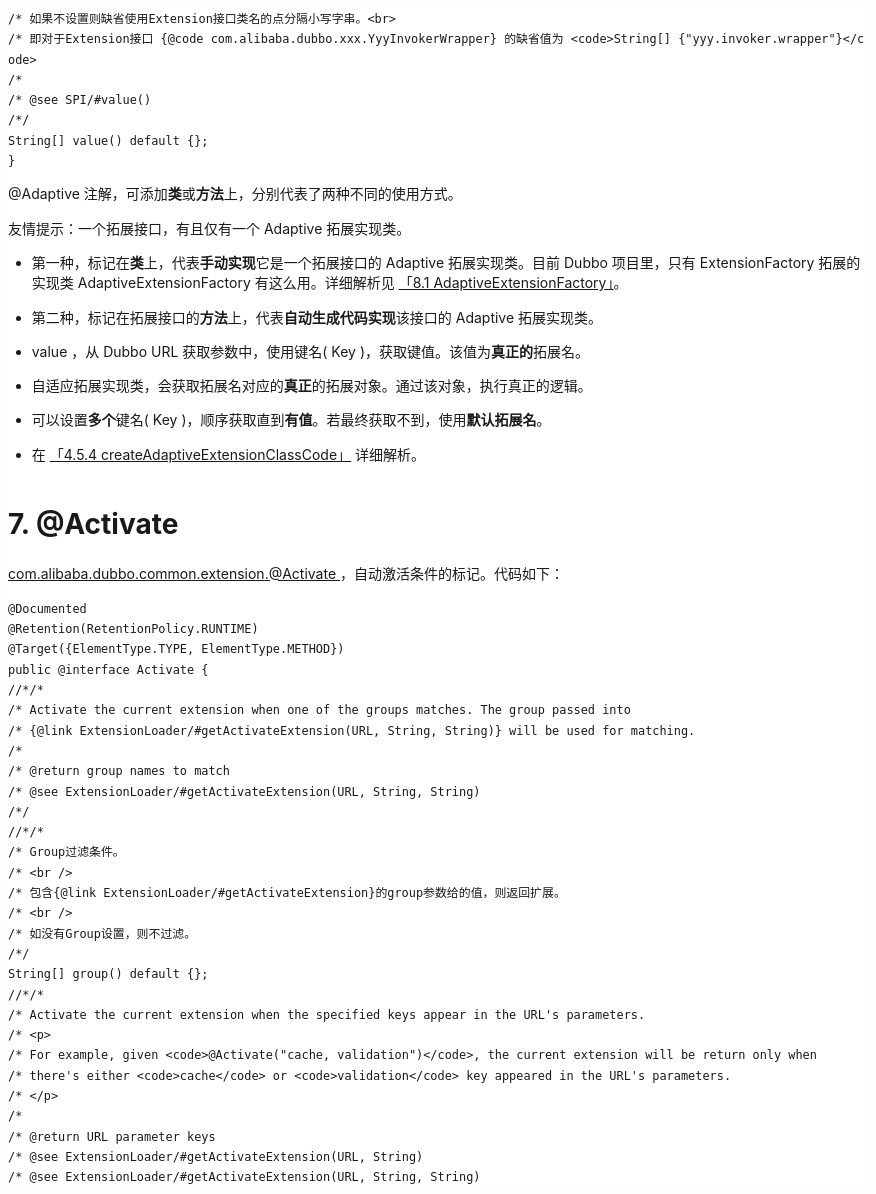 ```
/* 如果不设置则缺省使用Extension接口类名的点分隔小写字串。<br>
/* 即对于Extension接口 {@code com.alibaba.dubbo.xxx.YyyInvokerWrapper} 的缺省值为 <code>String[] {"yyy.invoker.wrapper"}</code>
/*
/* @see SPI/#value()
/*/
String[] value() default {};
}
```

@Adaptive
注解，可添加**类**或**方法**上，分别代表了两种不同的使用方式。

友情提示：一个拓展接口，有且仅有一个 Adaptive 拓展实现类。

- 第一种，标记在**类**上，代表**手动实现**它是一个拓展接口的 Adaptive 拓展实现类。目前 Dubbo 项目里，只有 ExtensionFactory 拓展的实现类 AdaptiveExtensionFactory 有这么用。详细解析见 [「8.1 AdaptiveExtensionFactory」](http://svip.iocoder.cn/Dubbo/spi/)。
- 第二种，标记在拓展接口的**方法**上，代表**自动生成代码实现**该接口的 Adaptive 拓展实现类。

- value
  ，从 Dubbo URL 获取参数中，使用键名( Key )，获取键值。该值为**真正的**拓展名。

- 自适应拓展实现类，会获取拓展名对应的**真正**的拓展对象。通过该对象，执行真正的逻辑。
- 可以设置**多个**键名( Key )，顺序获取直到**有值**。若最终获取不到，使用**默认拓展名**。
- 在 [「4.5.4 createAdaptiveExtensionClassCode」](http://svip.iocoder.cn/Dubbo/spi/) 详细解析。

# 7. @Activate

[
com.alibaba.dubbo.common.extension.@Activate
](https://github.com/YunaiV/dubbo/blob/6b8e51ac55880a0f10a34f297d0869fcdbb42369/dubbo-common/src/main/java/com/alibaba/dubbo/common/extension/Activate.java) ，自动激活条件的标记。代码如下：

```
@Documented
@Retention(RetentionPolicy.RUNTIME)
@Target({ElementType.TYPE, ElementType.METHOD})
public @interface Activate {
//*/*
/* Activate the current extension when one of the groups matches. The group passed into
/* {@link ExtensionLoader/#getActivateExtension(URL, String, String)} will be used for matching.
/*
/* @return group names to match
/* @see ExtensionLoader/#getActivateExtension(URL, String, String)
/*/
//*/*
/* Group过滤条件。
/* <br />
/* 包含{@link ExtensionLoader/#getActivateExtension}的group参数给的值，则返回扩展。
/* <br />
/* 如没有Group设置，则不过滤。
/*/
String[] group() default {};
//*/*
/* Activate the current extension when the specified keys appear in the URL's parameters.
/* <p>
/* For example, given <code>@Activate("cache, validation")</code>, the current extension will be return only when
/* there's either <code>cache</code> or <code>validation</code> key appeared in the URL's parameters.
/* </p>
/*
/* @return URL parameter keys
/* @see ExtensionLoader/#getActivateExtension(URL, String)
/* @see ExtensionLoader/#getActivateExtension(URL, String, String)
```